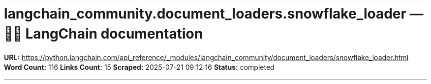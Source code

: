 # langchain_community.document_loaders.snowflake_loader — 🦜🔗 LangChain  documentation

**URL:** https://python.langchain.com/api_reference/_modules/langchain_community/document_loaders/snowflake_loader.html
**Word Count:** 116
**Links Count:** 15
**Scraped:** 2025-07-21 09:12:16
**Status:** completed

---

